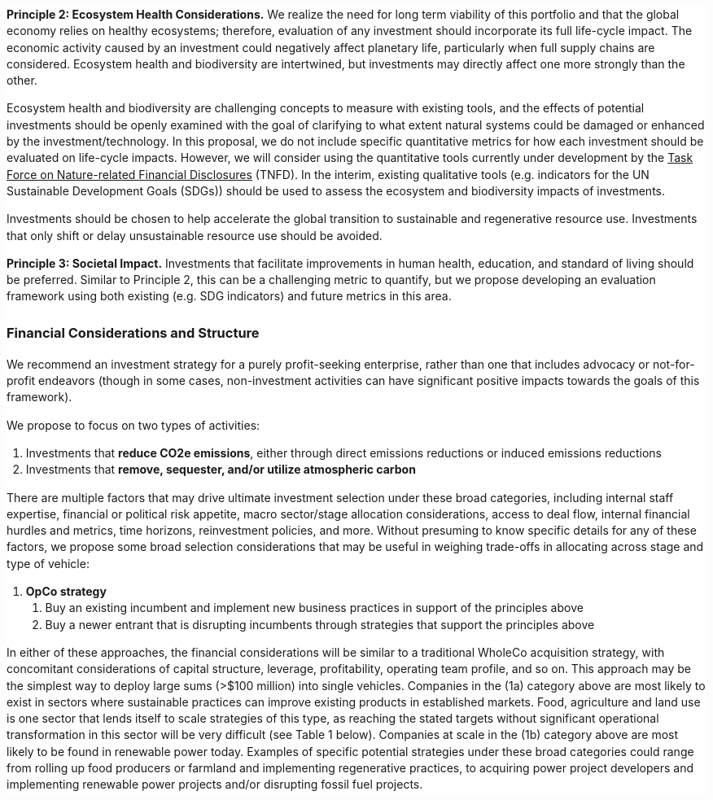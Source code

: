 **Principle 2: Ecosystem Health Considerations.** We realize the need for long term viability of this portfolio and that the global economy relies on healthy ecosystems; therefore, evaluation of any investment should incorporate its full life-cycle impact. The economic activity caused by an investment could negatively affect planetary life, particularly when full supply chains are considered. Ecosystem health and biodiversity are intertwined, but investments may directly affect one more strongly than the other.

Ecosystem health and biodiversity are challenging concepts to measure with existing tools, and the effects of potential investments should be openly examined with the goal of clarifying to what extent natural systems could be damaged or enhanced by the investment/technology. In this proposal, we do not include specific quantitative metrics for how each investment should be evaluated on life-cycle impacts. However, we will consider using the quantitative tools currently under development by the [Task Force on Nature-related Financial Disclosures](https://www.edie.net/news/12/Banking-giants-team-up-for-Task-Force-for-Nature-related-Financial-disclosures/) (TNFD). In the interim, existing qualitative tools (e.g. indicators for the UN Sustainable Development Goals (SDGs)) should be used to assess the ecosystem and biodiversity impacts of investments.

Investments should be chosen to help accelerate the global transition to sustainable and regenerative resource use. Investments that only shift or delay unsustainable resource use should be avoided.

**Principle 3: Societal Impact.** Investments that facilitate improvements in human health, education, and standard of living should be preferred. Similar to Principle 2, this can be a challenging metric to quantify, but we propose developing an evaluation framework using both existing (e.g. SDG indicators) and future metrics in this area. 

### Financial Considerations and Structure

We recommend an investment strategy for a purely profit-seeking enterprise, rather than one that includes advocacy or not-for-profit endeavors (though in some cases, non-investment activities can have significant positive impacts towards the goals of this framework). 

We propose to focus on two types of activities:

1. Investments that **reduce CO2e emissions**, either through direct emissions reductions or induced emissions reductions
2. Investments that **remove, sequester, and/or utilize atmospheric carbon**

There are multiple factors that may drive ultimate investment selection under these broad categories, including internal staff expertise, financial or political risk appetite, macro sector/stage allocation considerations, access to deal flow, internal financial hurdles and metrics, time horizons, reinvestment policies, and more. Without presuming to know specific details for any of these factors, we propose some broad selection considerations that may be useful in weighing trade-offs in allocating across stage and type of vehicle:

1. **OpCo strategy**
    1. Buy an existing incumbent and implement new business practices in support of the principles above
    2. Buy a newer entrant that is disrupting incumbents through strategies that support the principles above

In either of these approaches, the financial considerations will be similar to a traditional WholeCo acquisition strategy, with concomitant considerations of capital structure, leverage, profitability, operating team profile, and so on. This approach may be the simplest way to deploy large sums (>$100 million) into single vehicles. Companies in the (1a) category above are most likely to exist in sectors where sustainable practices can improve existing products in established markets. Food, agriculture and land use is one sector that lends itself to scale strategies of this type, as reaching the stated targets without significant operational transformation in this sector will be very difficult (see Table 1 below). Companies at scale in the (1b) category above are most likely to be found in renewable power today. Examples of specific potential strategies under these broad categories could range from rolling up food producers or farmland and implementing regenerative practices, to acquiring power project developers and implementing renewable power projects and/or disrupting fossil fuel projects.
